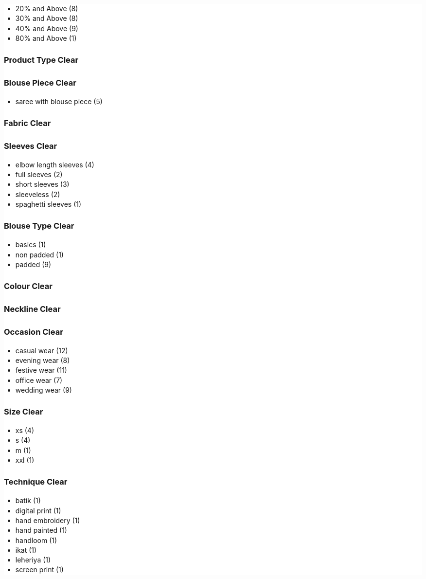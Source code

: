 - 20% and Above (8)
- 30% and Above (8)
- 40% and Above (9)
- 80% and Above (1)

### Product Type Clear

### Blouse Piece Clear

- saree with blouse piece (5)

### Fabric Clear

### Sleeves Clear

- elbow length sleeves (4)
- full sleeves (2)
- short sleeves (3)
- sleeveless (2)
- spaghetti sleeves (1)

### Blouse Type Clear

- basics (1)
- non padded (1)
- padded (9)

### Colour Clear

### Neckline Clear

### Occasion Clear

- casual wear (12)
- evening wear (8)
- festive wear (11)
- office wear (7)
- wedding wear (9)

### Size Clear

- xs (4)
- s (4)
- m (1)
- xxl (1)

### Technique Clear

- batik (1)
- digital print (1)
- hand embroidery (1)
- hand painted (1)
- handloom (1)
- ikat (1)
- leheriya (1)
- screen print (1)
